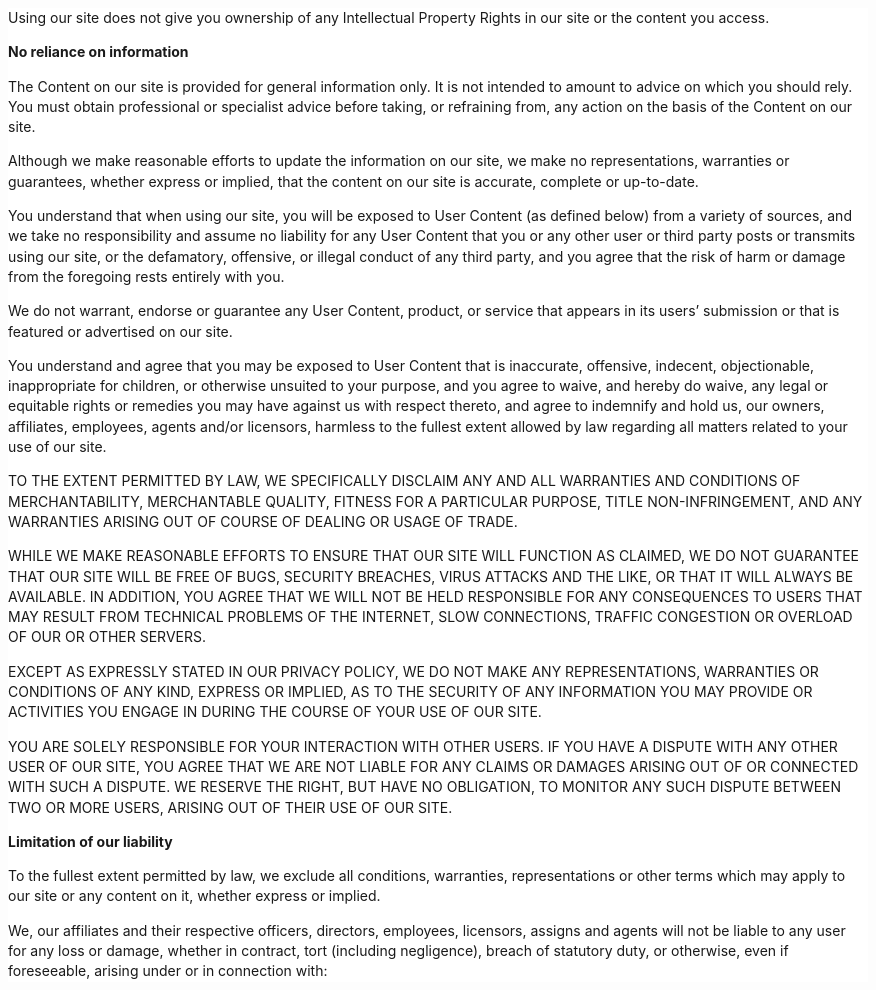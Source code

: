 Using our site does not give you ownership of any Intellectual Property Rights in our site or the content you access.

**No reliance on information**

The Content on our site is provided for general information only. It is not intended to amount to advice on which you should rely. You must obtain professional or specialist advice before taking, or refraining from, any action on the basis of the Content on our site.

Although we make reasonable efforts to update the information on our site, we make no representations, warranties or guarantees, whether express or implied, that the content on our site is accurate, complete or up-to-date.

You understand that when using our site, you will be exposed to User Content (as defined below) from a variety of sources, and we take no responsibility and assume no liability for any User Content that you or any other user or third party posts or transmits using our site, or the defamatory, offensive, or illegal conduct of any third party, and you agree that the risk of harm or damage from the foregoing rests entirely with you.

We do not warrant, endorse or guarantee any User Content, product, or service that appears in its users’ submission or that is featured or advertised on our site.

You understand and agree that you may be exposed to User Content that is inaccurate, offensive, indecent, objectionable, inappropriate for children, or otherwise unsuited to your purpose, and you agree to waive, and hereby do waive, any legal or equitable rights or remedies you may have against us with respect thereto, and agree to indemnify and hold us, our owners, affiliates, employees, agents and/or licensors, harmless to the fullest extent allowed by law regarding all matters related to your use of our site.

TO THE EXTENT PERMITTED BY LAW, WE SPECIFICALLY DISCLAIM ANY AND ALL WARRANTIES AND CONDITIONS OF MERCHANTABILITY, MERCHANTABLE QUALITY, FITNESS FOR A PARTICULAR PURPOSE, TITLE NON-INFRINGEMENT, AND ANY WARRANTIES ARISING OUT OF COURSE OF DEALING OR USAGE OF TRADE.

WHILE WE MAKE REASONABLE EFFORTS TO ENSURE THAT OUR SITE WILL FUNCTION AS CLAIMED, WE DO NOT GUARANTEE THAT OUR SITE WILL BE FREE OF BUGS, SECURITY BREACHES, VIRUS ATTACKS AND THE LIKE, OR THAT IT WILL ALWAYS BE AVAILABLE. IN ADDITION, YOU AGREE THAT WE WILL NOT BE HELD RESPONSIBLE FOR ANY CONSEQUENCES TO USERS THAT MAY RESULT FROM TECHNICAL PROBLEMS OF THE INTERNET, SLOW CONNECTIONS, TRAFFIC CONGESTION OR OVERLOAD OF OUR OR OTHER SERVERS.

EXCEPT AS EXPRESSLY STATED IN OUR PRIVACY POLICY, WE DO NOT MAKE ANY REPRESENTATIONS, WARRANTIES OR CONDITIONS OF ANY KIND, EXPRESS OR IMPLIED, AS TO THE SECURITY OF ANY INFORMATION YOU MAY PROVIDE OR ACTIVITIES YOU ENGAGE IN DURING THE COURSE OF YOUR USE OF OUR SITE.

YOU ARE SOLELY RESPONSIBLE FOR YOUR INTERACTION WITH OTHER USERS. IF YOU HAVE A DISPUTE WITH ANY OTHER USER OF OUR SITE, YOU AGREE THAT WE ARE NOT LIABLE FOR ANY CLAIMS OR DAMAGES ARISING OUT OF OR CONNECTED WITH SUCH A DISPUTE. WE RESERVE THE RIGHT, BUT HAVE NO OBLIGATION, TO MONITOR ANY SUCH DISPUTE BETWEEN TWO OR MORE USERS, ARISING OUT OF THEIR USE OF OUR SITE.

**Limitation of our liability**

To the fullest extent permitted by law, we exclude all conditions, warranties, representations or other terms which may apply to our site or any content on it, whether express or implied.

We, our affiliates and their respective officers, directors, employees, licensors, assigns and agents will not be liable to any user for any loss or damage, whether in contract, tort (including negligence), breach of statutory duty, or otherwise, even if foreseeable, arising under or in connection with:
